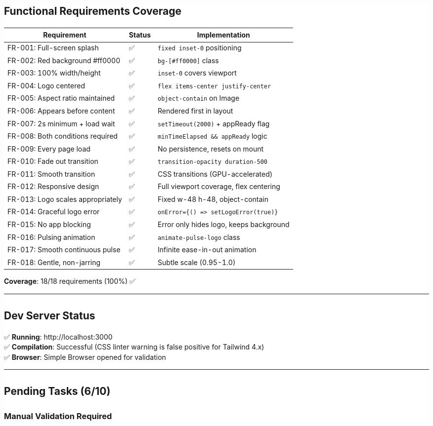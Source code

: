## Functional Requirements Coverage

| Requirement | Status | Implementation |
|-------------|--------|----------------|
| FR-001: Full-screen splash | ✅ | `fixed inset-0` positioning |
| FR-002: Red background #ff0000 | ✅ | `bg-[#ff0000]` class |
| FR-003: 100% width/height | ✅ | `inset-0` covers viewport |
| FR-004: Logo centered | ✅ | `flex items-center justify-center` |
| FR-005: Aspect ratio maintained | ✅ | `object-contain` on Image |
| FR-006: Appears before content | ✅ | Rendered first in layout |
| FR-007: 2s minimum + load wait | ✅ | `setTimeout(2000)` + appReady flag |
| FR-008: Both conditions required | ✅ | `minTimeElapsed && appReady` logic |
| FR-009: Every page load | ✅ | No persistence, resets on mount |
| FR-010: Fade out transition | ✅ | `transition-opacity duration-500` |
| FR-011: Smooth transition | ✅ | CSS transitions (GPU-accelerated) |
| FR-012: Responsive design | ✅ | Full viewport coverage, flex centering |
| FR-013: Logo scales appropriately | ✅ | Fixed w-48 h-48, object-contain |
| FR-014: Graceful logo error | ✅ | `onError={() => setLogoError(true)}` |
| FR-015: No app blocking | ✅ | Error only hides logo, keeps background |
| FR-016: Pulsing animation | ✅ | `animate-pulse-logo` class |
| FR-017: Smooth continuous pulse | ✅ | Infinite ease-in-out animation |
| FR-018: Gentle, non-jarring | ✅ | Subtle scale (0.95-1.0) |

**Coverage**: 18/18 requirements (100%) ✅

---

## Dev Server Status

✅ **Running**: http://localhost:3000  
✅ **Compilation**: Successful (CSS linter warning is false positive for Tailwind 4.x)  
✅ **Browser**: Simple Browser opened for validation

---

## Pending Tasks (6/10)

### Manual Validation Required
